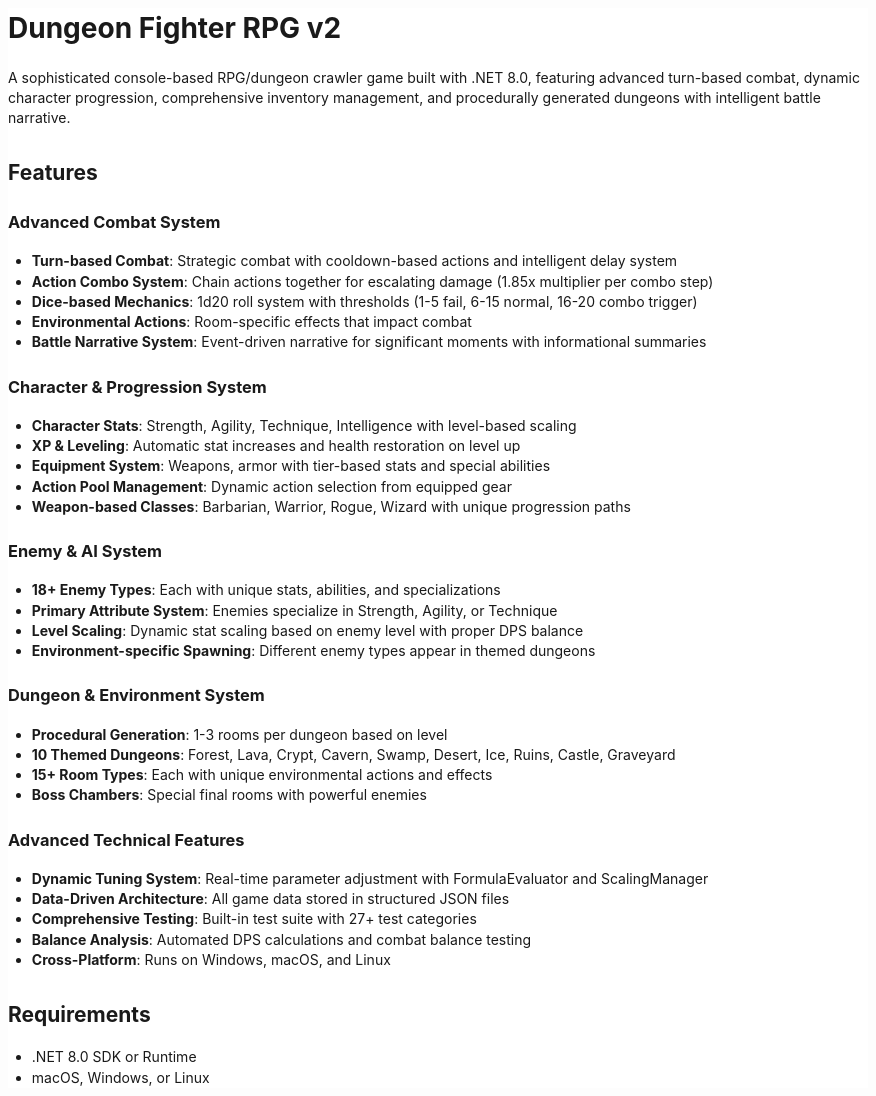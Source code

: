 # Dungeon Fighter RPG v2

A sophisticated console-based RPG/dungeon crawler game built with .NET 8.0, featuring advanced turn-based combat, dynamic character progression, comprehensive inventory management, and procedurally generated dungeons with intelligent battle narrative.

## Features

### Advanced Combat System
- **Turn-based Combat**: Strategic combat with cooldown-based actions and intelligent delay system
- **Action Combo System**: Chain actions together for escalating damage (1.85x multiplier per combo step)
- **Dice-based Mechanics**: 1d20 roll system with thresholds (1-5 fail, 6-15 normal, 16-20 combo trigger)
- **Environmental Actions**: Room-specific effects that impact combat
- **Battle Narrative System**: Event-driven narrative for significant moments with informational summaries

### Character & Progression System
- **Character Stats**: Strength, Agility, Technique, Intelligence with level-based scaling
- **XP & Leveling**: Automatic stat increases and health restoration on level up
- **Equipment System**: Weapons, armor with tier-based stats and special abilities
- **Action Pool Management**: Dynamic action selection from equipped gear
- **Weapon-based Classes**: Barbarian, Warrior, Rogue, Wizard with unique progression paths

### Enemy & AI System
- **18+ Enemy Types**: Each with unique stats, abilities, and specializations
- **Primary Attribute System**: Enemies specialize in Strength, Agility, or Technique
- **Level Scaling**: Dynamic stat scaling based on enemy level with proper DPS balance
- **Environment-specific Spawning**: Different enemy types appear in themed dungeons

### Dungeon & Environment System
- **Procedural Generation**: 1-3 rooms per dungeon based on level
- **10 Themed Dungeons**: Forest, Lava, Crypt, Cavern, Swamp, Desert, Ice, Ruins, Castle, Graveyard
- **15+ Room Types**: Each with unique environmental actions and effects
- **Boss Chambers**: Special final rooms with powerful enemies

### Advanced Technical Features
- **Dynamic Tuning System**: Real-time parameter adjustment with FormulaEvaluator and ScalingManager
- **Data-Driven Architecture**: All game data stored in structured JSON files
- **Comprehensive Testing**: Built-in test suite with 27+ test categories
- **Balance Analysis**: Automated DPS calculations and combat balance testing
- **Cross-Platform**: Runs on Windows, macOS, and Linux

## Requirements

- .NET 8.0 SDK or Runtime
- macOS, Windows, or Linux
